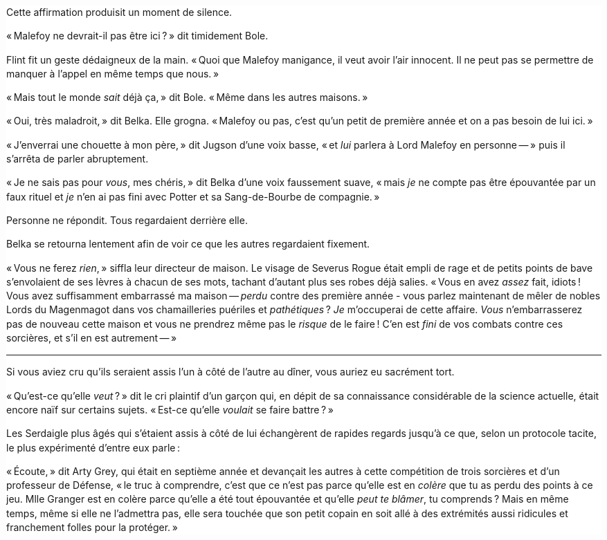 Cette affirmation produisit un moment de silence.

« Malefoy ne devrait-il pas être ici ? » dit timidement Bole.

Flint fit un geste dédaigneux de la main. « Quoi que Malefoy manigance, il
veut avoir l’air innocent. Il ne peut pas se permettre de manquer à
l’appel en même temps que nous. »

« Mais tout le monde *sait* déjà ça, » dit Bole. « Même dans les autres
maisons. »

« Oui, très maladroit, » dit Belka. Elle grogna. « Malefoy ou pas, c’est
qu’un petit de première année et on a pas besoin de lui ici. »

« J’enverrai une chouette à mon père, » dit Jugson d’une voix basse, « et
*lui* parlera à Lord Malefoy en personne — » puis il s’arrêta de parler
abruptement.

« Je ne sais pas pour *vous*, mes chéris, » dit Belka d’une voix
faussement suave, « mais *je* ne compte pas être épouvantée par un faux
rituel et *je* n’en ai pas fini avec Potter et sa Sang-de-Bourbe de
compagnie. »

Personne ne répondit. Tous regardaient derrière elle.

Belka se retourna lentement afin de voir ce que les autres regardaient
fixement.

« Vous ne ferez *rien*, » siffla leur directeur de maison. Le visage de
Severus Rogue était empli de rage et de petits points de bave
s’envolaient de ses lèvres à chacun de ses mots, tachant d’autant plus
ses robes déjà salies. « Vous en avez *assez* fait, idiots ! Vous avez
suffisamment embarrassé ma maison — *perdu* contre des première année -
vous parlez maintenant de mêler de nobles Lords du Magenmagot dans vos
chamailleries puériles et *pathétiques* ? *Je* m’occuperai de cette
affaire. *Vous* n’embarrasserez pas de nouveau cette maison et vous ne
prendrez même pas le *risque* de le faire ! C’en est *fini* de vos
combats contre ces sorcières, et s’il en est autrement — »



------------------------------------------------------------------------



Si vous aviez cru qu’ils seraient assis l’un à côté de l’autre au dîner,
vous auriez eu sacrément tort.

« Qu’est-ce qu’elle *veut* ? » dit le cri plaintif d’un garçon qui, en
dépit de sa connaissance considérable de la science actuelle, était
encore naïf sur certains sujets. « Est-ce qu’elle *voulait* se faire
battre ? »

Les Serdaigle plus âgés qui s’étaient assis à côté de lui échangèrent de
rapides regards jusqu’à ce que, selon un protocole tacite, le plus
expérimenté d’entre eux parle :

« Écoute, » dit Arty Grey, qui était en septième année et devançait les
autres à cette compétition de trois sorcières et d’un professeur de
Défense, « le truc à comprendre, c’est que ce n’est pas parce qu’elle est
en *colère* que tu as perdu des points à ce jeu. Mlle Granger est en
colère parce qu’elle a été tout épouvantée et qu’elle *peut te blâmer*,
tu comprends ? Mais en même temps, même si elle ne l’admettra pas, elle
sera touchée que son petit copain en soit allé à des extrémités aussi
ridicules et franchement folles pour la protéger. »

